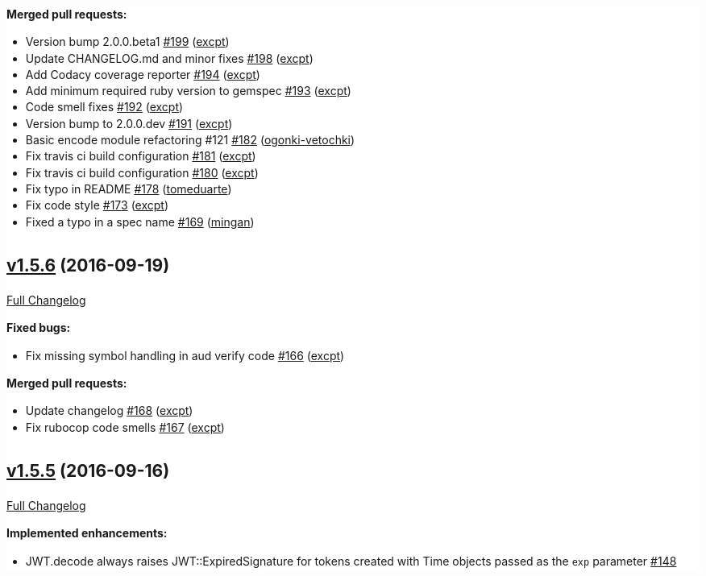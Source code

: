 **Merged pull requests:**

- Version bump 2.0.0.beta1 [\#199](https://github.com/jwt/ruby-jwt/pull/199) ([excpt](https://github.com/excpt))
- Update CHANGELOG.md and minor fixes [\#198](https://github.com/jwt/ruby-jwt/pull/198) ([excpt](https://github.com/excpt))
- Add Codacy coverage reporter [\#194](https://github.com/jwt/ruby-jwt/pull/194) ([excpt](https://github.com/excpt))
- Add minimum required ruby version to gemspec [\#193](https://github.com/jwt/ruby-jwt/pull/193) ([excpt](https://github.com/excpt))
- Code smell fixes [\#192](https://github.com/jwt/ruby-jwt/pull/192) ([excpt](https://github.com/excpt))
- Version bump to 2.0.0.dev [\#191](https://github.com/jwt/ruby-jwt/pull/191) ([excpt](https://github.com/excpt))
- Basic encode module refactoring \#121 [\#182](https://github.com/jwt/ruby-jwt/pull/182) ([ogonki-vetochki](https://github.com/ogonki-vetochki))
- Fix travis ci build configuration [\#181](https://github.com/jwt/ruby-jwt/pull/181) ([excpt](https://github.com/excpt))
- Fix travis ci build configuration [\#180](https://github.com/jwt/ruby-jwt/pull/180) ([excpt](https://github.com/excpt))
- Fix typo in README [\#178](https://github.com/jwt/ruby-jwt/pull/178) ([tomeduarte](https://github.com/tomeduarte))
- Fix code style [\#173](https://github.com/jwt/ruby-jwt/pull/173) ([excpt](https://github.com/excpt))
- Fixed a typo in a spec name [\#169](https://github.com/jwt/ruby-jwt/pull/169) ([mingan](https://github.com/mingan))

## [v1.5.6](https://github.com/jwt/ruby-jwt/tree/v1.5.6) (2016-09-19)

[Full Changelog](https://github.com/jwt/ruby-jwt/compare/v1.5.5...v1.5.6)

**Fixed bugs:**

- Fix missing symbol handling in aud verify code [\#166](https://github.com/jwt/ruby-jwt/pull/166) ([excpt](https://github.com/excpt))

**Merged pull requests:**

- Update changelog [\#168](https://github.com/jwt/ruby-jwt/pull/168) ([excpt](https://github.com/excpt))
- Fix rubocop code smells [\#167](https://github.com/jwt/ruby-jwt/pull/167) ([excpt](https://github.com/excpt))

## [v1.5.5](https://github.com/jwt/ruby-jwt/tree/v1.5.5) (2016-09-16)

[Full Changelog](https://github.com/jwt/ruby-jwt/compare/v1.5.4...v1.5.5)

**Implemented enhancements:**

- JWT.decode always raises JWT::ExpiredSignature for tokens created with Time objects passed as the `exp` parameter [\#148](https://github.com/jwt/ruby-jwt/issues/148)
